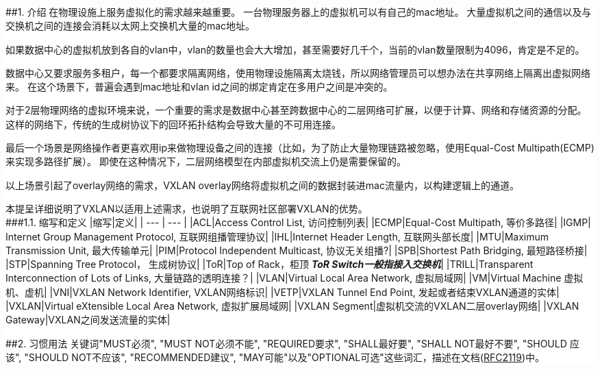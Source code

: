 ##1. 介绍
在物理设施上服务虚拟化的需求越来越重要。 一台物理服务器上的虚拟机可以有自己的mac地址。 大量虚拟机之间的通信以及与交换机之间的连接会消耗以太网上交换机大量的mac地址。  
  
如果数据中心的虚拟机放到各自的vlan中，vlan的数量也会大大增加，甚至需要好几千个，当前的vlan数量限制为4096，肯定是不足的。    

数据中心又要求服务多租户，每一个都要求隔离网络，使用物理设施隔离太烧钱，所以网络管理员可以想办法在共享网络上隔离出虚拟网络来。 在这个场景下，普遍会遇到mac地址和vlan id之间的绑定肯定在多用户之间是冲突的。  


对于2层物理网络的虚拟环境来说，一个重要的需求是数据中心甚至跨数据中心的二层网络可扩展，以便于计算、网络和存储资源的分配。 这样的网络下，传统的生成树协议下的回环拓扑结构会导致大量的不可用连接。  

最后一个场景是网络操作者更喜欢用ip来做物理设备之间的连接（比如，为了防止大量物理链路被忽略，使用Equal-Cost Multipath(ECMP)来实现多路径扩展）。 即使在这种情况下，二层网络模型在内部虚拟机交流上仍是需要保留的。  

以上场景引起了overlay网络的需求，VXLAN overlay网络将虚拟机之间的数据封装进mac流量内，以构建逻辑上的通道。  

本提呈详细说明了VXLAN以适用上述需求，也说明了互联网社区部署VXLAN的优势。  
###1.1. 缩写和定义
|缩写|定义|
| --- | --- |
|ACL|Access Control List, 访问控制列表|
|ECMP|Equal-Cost Multipath, 等价多路径|
|IGMP| Internet Group Management Protocol, 互联网组播管理协议|
|IHL|Internet Header Length, 互联网头部长度|
|MTU|Maximum Transmission Unit, 最大传输单元|
|PIM|Protocol Independent Multicast, 协议无关组播?|
|SPB|Shortest Path Bridging, 最短路径桥接|
|STP|Spanning Tree Protocol， 生成树协议|
|ToR|Top of Rack，柜顶 **_ToR Switch一般指接入交换机_**|
|TRILL|Transparent Interconnection of Lots of Links, 大量链路的透明连接？|
|VLAN|Virtual Local Area Network, 虚拟局域网|
|VM|Virtual Machine 虚拟机、虚机|
|VNI|VXLAN Network Identifier, VXLAN网络标识|
|VETP|VXLAN Tunnel End Point, 发起或者结束VXLAN通道的实体|
|VXLAN|Virtual eXtensible Local Area Network, 虚拟扩展局域网|
|VXLAN Segment|虚拟机交流的VXLAN二层overlay网络|
|VXLAN Gateway|VXLAN之间发送流量的实体|

##2. 习惯用法
关键词"MUST必须", "MUST NOT必须不能", "REQUIRED要求", "SHALL最好要", "SHALL NOT最好不要", "SHOULD 应该", "SHOULD NOT不应该", "RECOMMENDED建议", "MAY可能"以及"OPTIONAL可选"这些词汇，描述在文档([RFC2119](https://tools.ietf.org/html/rfc2119))中。
